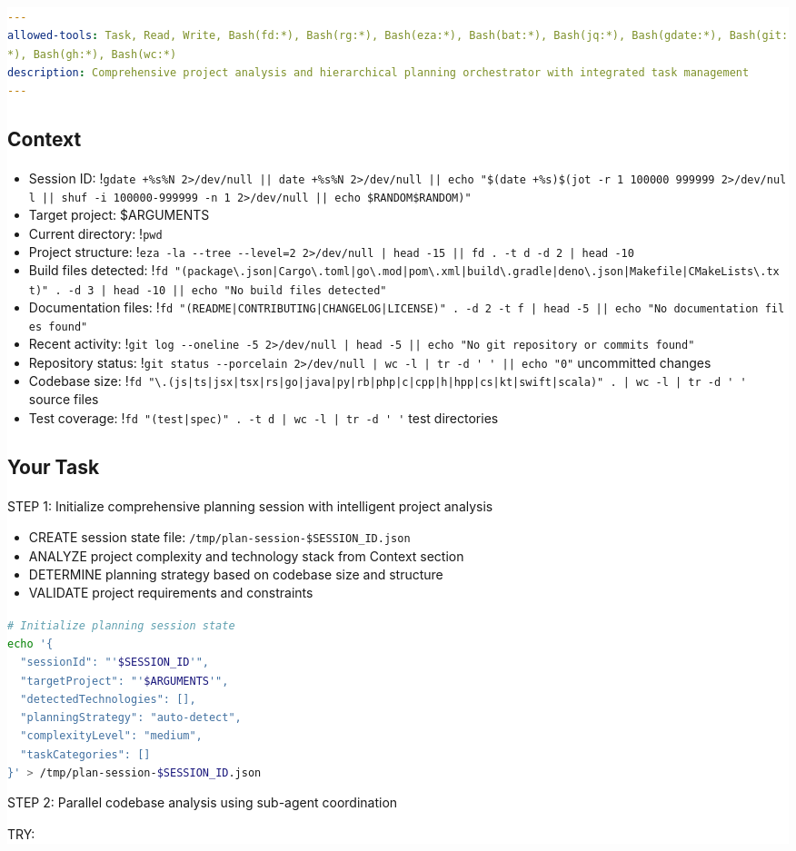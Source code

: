 ```yaml
---
allowed-tools: Task, Read, Write, Bash(fd:*), Bash(rg:*), Bash(eza:*), Bash(bat:*), Bash(jq:*), Bash(gdate:*), Bash(git:*), Bash(gh:*), Bash(wc:*)
description: Comprehensive project analysis and hierarchical planning orchestrator with integrated task management
---
```


## Context

- Session ID: !`gdate +%s%N 2>/dev/null || date +%s%N 2>/dev/null || echo "$(date +%s)$(jot -r 1 100000 999999 2>/dev/null || shuf -i 100000-999999 -n 1 2>/dev/null || echo $RANDOM$RANDOM)"`
- Target project: $ARGUMENTS
- Current directory: !`pwd`
- Project structure: !`eza -la --tree --level=2 2>/dev/null | head -15 || fd . -t d -d 2 | head -10`
- Build files detected: !`fd "(package\.json|Cargo\.toml|go\.mod|pom\.xml|build\.gradle|deno\.json|Makefile|CMakeLists\.txt)" . -d 3 | head -10 || echo "No build files detected"`
- Documentation files: !`fd "(README|CONTRIBUTING|CHANGELOG|LICENSE)" . -d 2 -t f | head -5 || echo "No documentation files found"`
- Recent activity: !`git log --oneline -5 2>/dev/null | head -5 || echo "No git repository or commits found"`
- Repository status: !`git status --porcelain 2>/dev/null | wc -l | tr -d ' ' || echo "0"` uncommitted changes
- Codebase size: !`fd "\.(js|ts|jsx|tsx|rs|go|java|py|rb|php|c|cpp|h|hpp|cs|kt|swift|scala)" . | wc -l | tr -d ' '` source files
- Test coverage: !`fd "(test|spec)" . -t d | wc -l | tr -d ' '` test directories

## Your Task

STEP 1: Initialize comprehensive planning session with intelligent project analysis

- CREATE session state file: `/tmp/plan-session-$SESSION_ID.json`
- ANALYZE project complexity and technology stack from Context section
- DETERMINE planning strategy based on codebase size and structure
- VALIDATE project requirements and constraints

```bash
# Initialize planning session state
echo '{
  "sessionId": "'$SESSION_ID'",
  "targetProject": "'$ARGUMENTS'",
  "detectedTechnologies": [],
  "planningStrategy": "auto-detect",
  "complexityLevel": "medium",
  "taskCategories": []
}' > /tmp/plan-session-$SESSION_ID.json
```

STEP 2: Parallel codebase analysis using sub-agent coordination

TRY:
